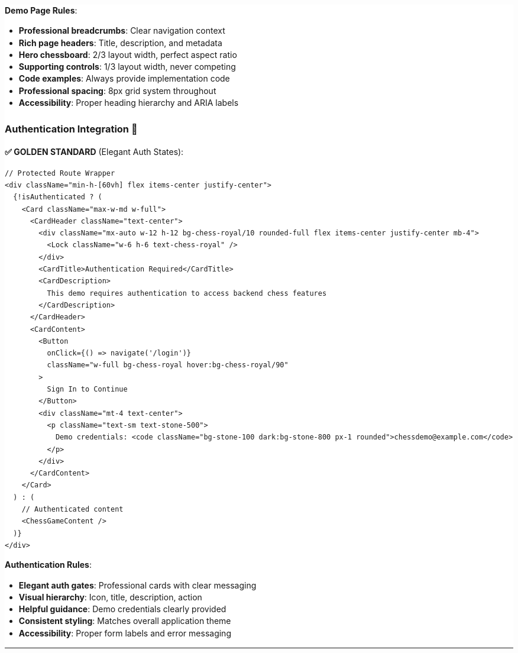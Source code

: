 **Demo Page Rules**:
- **Professional breadcrumbs**: Clear navigation context
- **Rich page headers**: Title, description, and metadata
- **Hero chessboard**: 2/3 layout width, perfect aspect ratio
- **Supporting controls**: 1/3 layout width, never competing
- **Code examples**: Always provide implementation code
- **Professional spacing**: 8px grid system throughout
- **Accessibility**: Proper heading hierarchy and ARIA labels

### **Authentication Integration** 🔐

**✅ GOLDEN STANDARD** (Elegant Auth States):
```tsx
// Protected Route Wrapper
<div className="min-h-[60vh] flex items-center justify-center">
  {!isAuthenticated ? (
    <Card className="max-w-md w-full">
      <CardHeader className="text-center">
        <div className="mx-auto w-12 h-12 bg-chess-royal/10 rounded-full flex items-center justify-center mb-4">
          <Lock className="w-6 h-6 text-chess-royal" />
        </div>
        <CardTitle>Authentication Required</CardTitle>
        <CardDescription>
          This demo requires authentication to access backend chess features
        </CardDescription>
      </CardHeader>
      <CardContent>
        <Button 
          onClick={() => navigate('/login')}
          className="w-full bg-chess-royal hover:bg-chess-royal/90"
        >
          Sign In to Continue
        </Button>
        <div className="mt-4 text-center">
          <p className="text-sm text-stone-500">
            Demo credentials: <code className="bg-stone-100 dark:bg-stone-800 px-1 rounded">chessdemo@example.com</code>
          </p>
        </div>
      </CardContent>
    </Card>
  ) : (
    // Authenticated content
    <ChessGameContent />
  )}
</div>
```

**Authentication Rules**:
- **Elegant auth gates**: Professional cards with clear messaging
- **Visual hierarchy**: Icon, title, description, action
- **Helpful guidance**: Demo credentials clearly provided
- **Consistent styling**: Matches overall application theme
- **Accessibility**: Proper form labels and error messaging

---